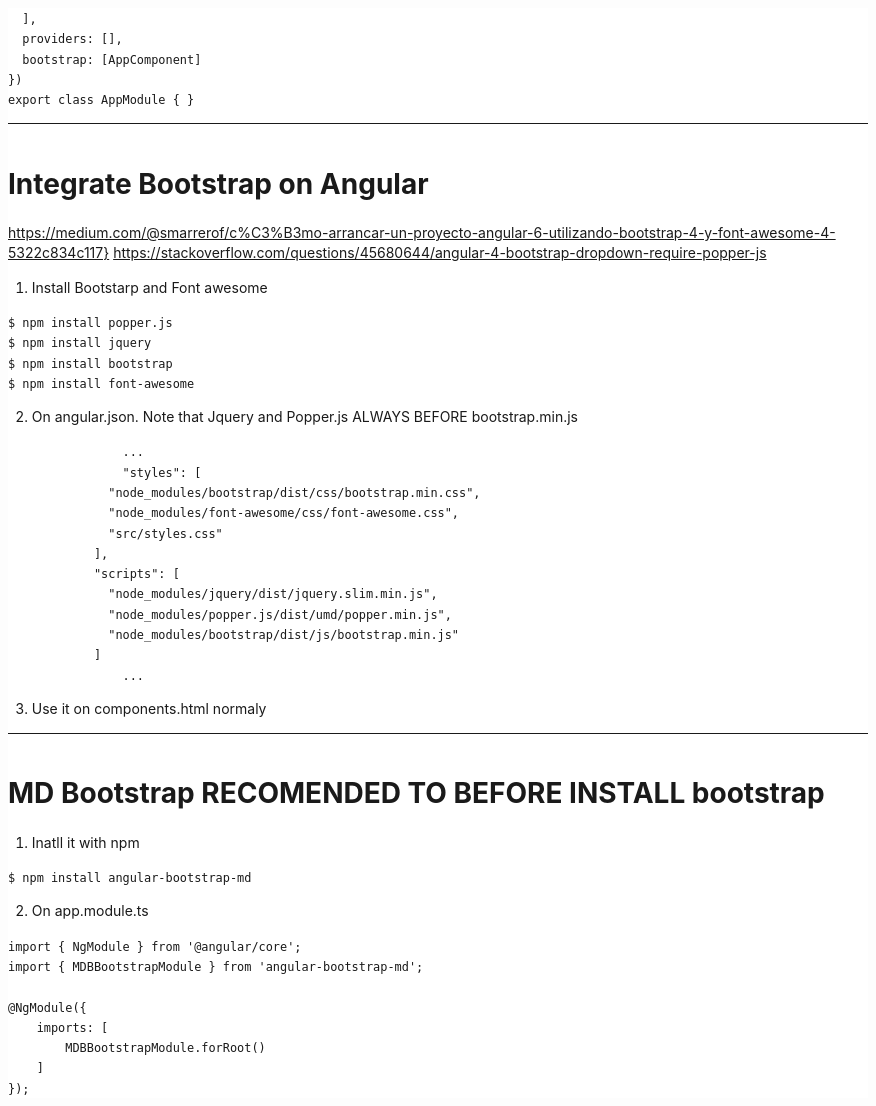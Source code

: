 ```
  ],
  providers: [],
  bootstrap: [AppComponent]
})
export class AppModule { }
```


----------------------------------------------------------


# Integrate Bootstrap on Angular
https://medium.com/@smarrerof/c%C3%B3mo-arrancar-un-proyecto-angular-6-utilizando-bootstrap-4-y-font-awesome-4-5322c834c117}
https://stackoverflow.com/questions/45680644/angular-4-bootstrap-dropdown-require-popper-js


1. Install Bootstarp and Font awesome
```
$ npm install popper.js
$ npm install jquery
$ npm install bootstrap
$ npm install font-awesome
```

2. On angular.json. Note that Jquery and Popper.js ALWAYS BEFORE bootstrap.min.js
```
				...
				"styles": [
              "node_modules/bootstrap/dist/css/bootstrap.min.css",
              "node_modules/font-awesome/css/font-awesome.css",
              "src/styles.css"
            ],
            "scripts": [
              "node_modules/jquery/dist/jquery.slim.min.js",
              "node_modules/popper.js/dist/umd/popper.min.js",
              "node_modules/bootstrap/dist/js/bootstrap.min.js"
            ]
				...
```

3. Use it on components.html normaly


----------------------------------------------------------

# MD Bootstrap RECOMENDED TO BEFORE INSTALL bootstrap

1. Inatll it with npm
```
$ npm install angular-bootstrap-md
```

2. On app.module.ts
```
import { NgModule } from '@angular/core';
import { MDBBootstrapModule } from 'angular-bootstrap-md';

@NgModule({
    imports: [
        MDBBootstrapModule.forRoot()
    ]
});
```
